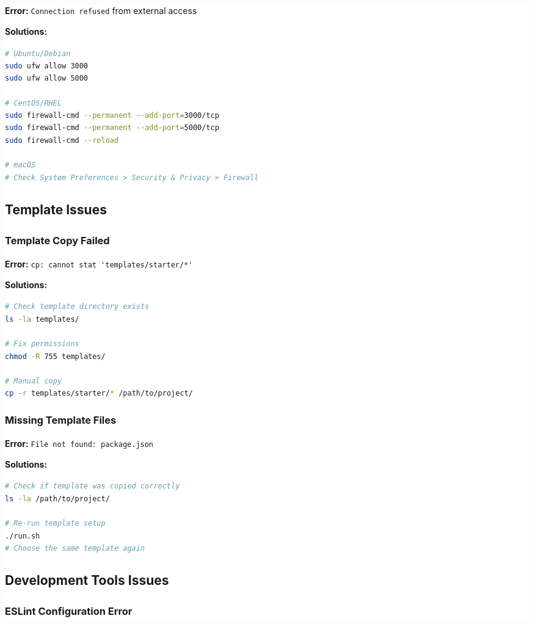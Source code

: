 **Error:** `Connection refused` from external access

**Solutions:**
```bash
# Ubuntu/Debian
sudo ufw allow 3000
sudo ufw allow 5000

# CentOS/RHEL
sudo firewall-cmd --permanent --add-port=3000/tcp
sudo firewall-cmd --permanent --add-port=5000/tcp
sudo firewall-cmd --reload

# macOS
# Check System Preferences > Security & Privacy > Firewall
```

## Template Issues

### Template Copy Failed

**Error:** `cp: cannot stat 'templates/starter/*'`

**Solutions:**
```bash
# Check template directory exists
ls -la templates/

# Fix permissions
chmod -R 755 templates/

# Manual copy
cp -r templates/starter/* /path/to/project/
```

### Missing Template Files

**Error:** `File not found: package.json`

**Solutions:**
```bash
# Check if template was copied correctly
ls -la /path/to/project/

# Re-run template setup
./run.sh
# Choose the same template again
```

## Development Tools Issues

### ESLint Configuration Error
